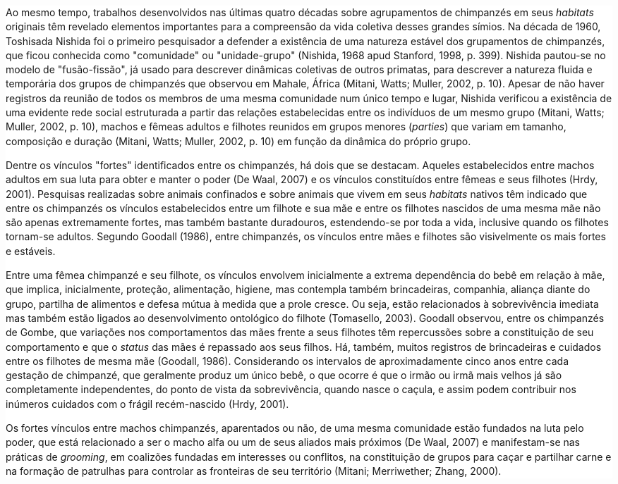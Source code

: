Ao mesmo tempo, trabalhos desenvolvidos nas últimas quatro décadas sobre
agrupamentos de chimpanzés em seus *habitats* originais têm revelado
elementos importantes para a compreensão da vida coletiva desses grandes
símios. Na década de 1960, Toshisada Nishida foi o primeiro pesquisador
a defender a existência de uma natureza estável dos grupamentos de
chimpanzés, que ficou conhecida como "comunidade" ou "unidade-grupo"
(Nishida, 1968 apud Stanford, 1998, p. 399). Nishida pautou-se no modelo
de "fusão-fissão", já usado para descrever dinâmicas coletivas de outros
primatas, para descrever a natureza fluida e temporária dos grupos de
chimpanzés que observou em Mahale, África (Mitani, Watts; Muller, 2002,
p. 10). Apesar de não haver registros da reunião de todos os membros de
uma mesma comunidade num único tempo e lugar, Nishida verificou a
existência de uma evidente rede social estruturada a partir das relações
estabelecidas entre os indivíduos de um mesmo grupo (Mitani, Watts;
Muller, 2002, p. 10), machos e fêmeas adultos e filhotes reunidos em
grupos menores (*parties*) que variam em tamanho, composição e duração
(Mitani, Watts; Muller, 2002, p. 10) em função da dinâmica do próprio
grupo.

Dentre os vínculos "fortes" identificados entre os chimpanzés, há dois
que se destacam. Aqueles estabelecidos entre machos adultos em sua luta
para obter e manter o poder (De Waal, 2007) e os vínculos constituídos
entre fêmeas e seus filhotes (Hrdy, 2001). Pesquisas realizadas sobre
animais confinados e sobre animais que vivem em seus *habitats* nativos
têm indicado que entre os chimpanzés os vínculos estabelecidos entre um
filhote e sua mãe e entre os filhotes nascidos de uma mesma mãe não são
apenas extremamente fortes, mas também bastante duradouros,
estendendo-se por toda a vida, inclusive quando os filhotes tornam-se
adultos. Segundo Goodall (1986), entre chimpanzés, os vínculos entre
mães e filhotes são visivelmente os mais fortes e estáveis.

Entre uma fêmea chimpanzé e seu filhote, os vínculos envolvem
inicialmente a extrema dependência do bebê em relação à mãe, que
implica, inicialmente, proteção, alimentação, higiene, mas contempla
também brincadeiras, companhia, aliança diante do grupo, partilha de
alimentos e defesa mútua à medida que a prole cresce. Ou seja, estão
relacionados à sobrevivência imediata mas também estão ligados ao
desenvolvimento ontológico do filhote (Tomasello, 2003). Goodall
observou, entre os chimpanzés de Gombe, que variações nos comportamentos
das mães frente a seus filhotes têm repercussões sobre a constituição de
seu comportamento e que o *status* das mães é repassado aos seus filhos.
Há, também, muitos registros de brincadeiras e cuidados entre os
filhotes de mesma mãe (Goodall, 1986). Considerando os intervalos de
aproximadamente cinco anos entre cada gestação de chimpanzé, que
geralmente produz um único bebê, o que ocorre é que o irmão ou irmã mais
velhos já são completamente independentes, do ponto de vista da
sobrevivência, quando nasce o caçula, e assim podem contribuir nos
inúmeros cuidados com o frágil recém-nascido (Hrdy, 2001).

Os fortes vínculos entre machos chimpanzés, aparentados ou não, de uma
mesma comunidade estão fundados na luta pelo poder, que está relacionado
a ser o macho alfa ou um de seus aliados mais próximos (De Waal, 2007) e
manifestam-se nas práticas de *grooming*, em coalizões fundadas em
interesses ou conflitos, na constituição de grupos para caçar e
partilhar carne e na formação de patrulhas para controlar as fronteiras
de seu território (Mitani; Merriwether; Zhang, 2000).
